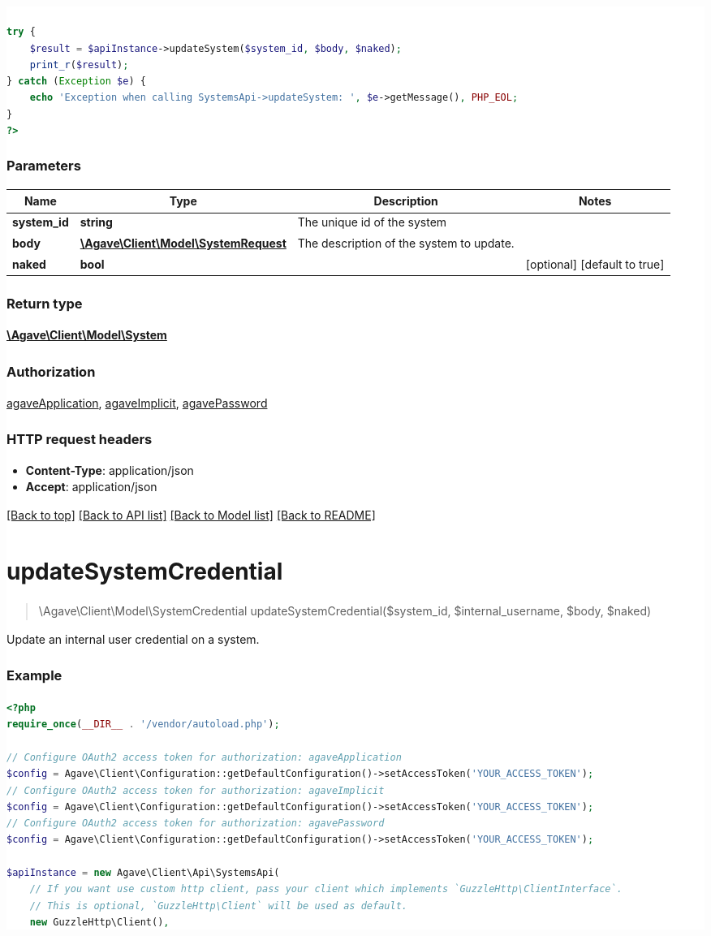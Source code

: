 ```php

try {
    $result = $apiInstance->updateSystem($system_id, $body, $naked);
    print_r($result);
} catch (Exception $e) {
    echo 'Exception when calling SystemsApi->updateSystem: ', $e->getMessage(), PHP_EOL;
}
?>
```

### Parameters

Name | Type | Description  | Notes
------------- | ------------- | ------------- | -------------
 **system_id** | **string**| The unique id of the system |
 **body** | [**\Agave\Client\Model\SystemRequest**](../Model/SystemRequest.md)| The description of the system to update. |
 **naked** | **bool**|  | [optional] [default to true]

### Return type

[**\Agave\Client\Model\System**](../Model/System.md)

### Authorization

[agaveApplication](../../README.md#agaveApplication), [agaveImplicit](../../README.md#agaveImplicit), [agavePassword](../../README.md#agavePassword)

### HTTP request headers

 - **Content-Type**: application/json
 - **Accept**: application/json

[[Back to top]](#) [[Back to API list]](../../README.md#documentation-for-api-endpoints) [[Back to Model list]](../../README.md#documentation-for-models) [[Back to README]](../../README.md)

# **updateSystemCredential**
> \Agave\Client\Model\SystemCredential updateSystemCredential($system_id, $internal_username, $body, $naked)



Update an internal user credential on a system.

### Example
```php
<?php
require_once(__DIR__ . '/vendor/autoload.php');

// Configure OAuth2 access token for authorization: agaveApplication
$config = Agave\Client\Configuration::getDefaultConfiguration()->setAccessToken('YOUR_ACCESS_TOKEN');
// Configure OAuth2 access token for authorization: agaveImplicit
$config = Agave\Client\Configuration::getDefaultConfiguration()->setAccessToken('YOUR_ACCESS_TOKEN');
// Configure OAuth2 access token for authorization: agavePassword
$config = Agave\Client\Configuration::getDefaultConfiguration()->setAccessToken('YOUR_ACCESS_TOKEN');

$apiInstance = new Agave\Client\Api\SystemsApi(
    // If you want use custom http client, pass your client which implements `GuzzleHttp\ClientInterface`.
    // This is optional, `GuzzleHttp\Client` will be used as default.
    new GuzzleHttp\Client(),
```